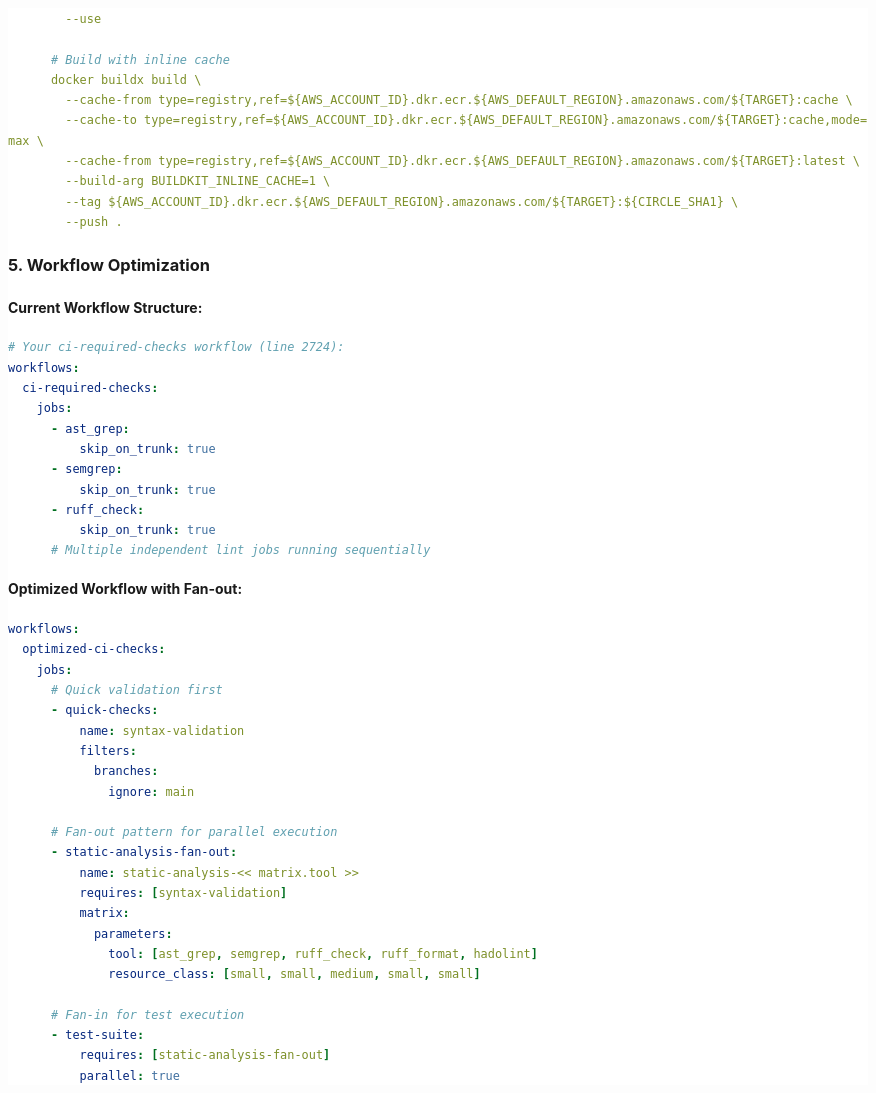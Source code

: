 ```yaml
        --use
      
      # Build with inline cache
      docker buildx build \
        --cache-from type=registry,ref=${AWS_ACCOUNT_ID}.dkr.ecr.${AWS_DEFAULT_REGION}.amazonaws.com/${TARGET}:cache \
        --cache-to type=registry,ref=${AWS_ACCOUNT_ID}.dkr.ecr.${AWS_DEFAULT_REGION}.amazonaws.com/${TARGET}:cache,mode=max \
        --cache-from type=registry,ref=${AWS_ACCOUNT_ID}.dkr.ecr.${AWS_DEFAULT_REGION}.amazonaws.com/${TARGET}:latest \
        --build-arg BUILDKIT_INLINE_CACHE=1 \
        --tag ${AWS_ACCOUNT_ID}.dkr.ecr.${AWS_DEFAULT_REGION}.amazonaws.com/${TARGET}:${CIRCLE_SHA1} \
        --push .
```

### 5. Workflow Optimization

#### Current Workflow Structure:
```yaml
# Your ci-required-checks workflow (line 2724):
workflows:
  ci-required-checks:
    jobs:
      - ast_grep:
          skip_on_trunk: true
      - semgrep:
          skip_on_trunk: true
      - ruff_check:
          skip_on_trunk: true
      # Multiple independent lint jobs running sequentially
```

#### Optimized Workflow with Fan-out:
```yaml
workflows:
  optimized-ci-checks:
    jobs:
      # Quick validation first
      - quick-checks:
          name: syntax-validation
          filters:
            branches:
              ignore: main
      
      # Fan-out pattern for parallel execution
      - static-analysis-fan-out:
          name: static-analysis-<< matrix.tool >>
          requires: [syntax-validation]
          matrix:
            parameters:
              tool: [ast_grep, semgrep, ruff_check, ruff_format, hadolint]
              resource_class: [small, small, medium, small, small]
      
      # Fan-in for test execution
      - test-suite:
          requires: [static-analysis-fan-out]
          parallel: true
```
